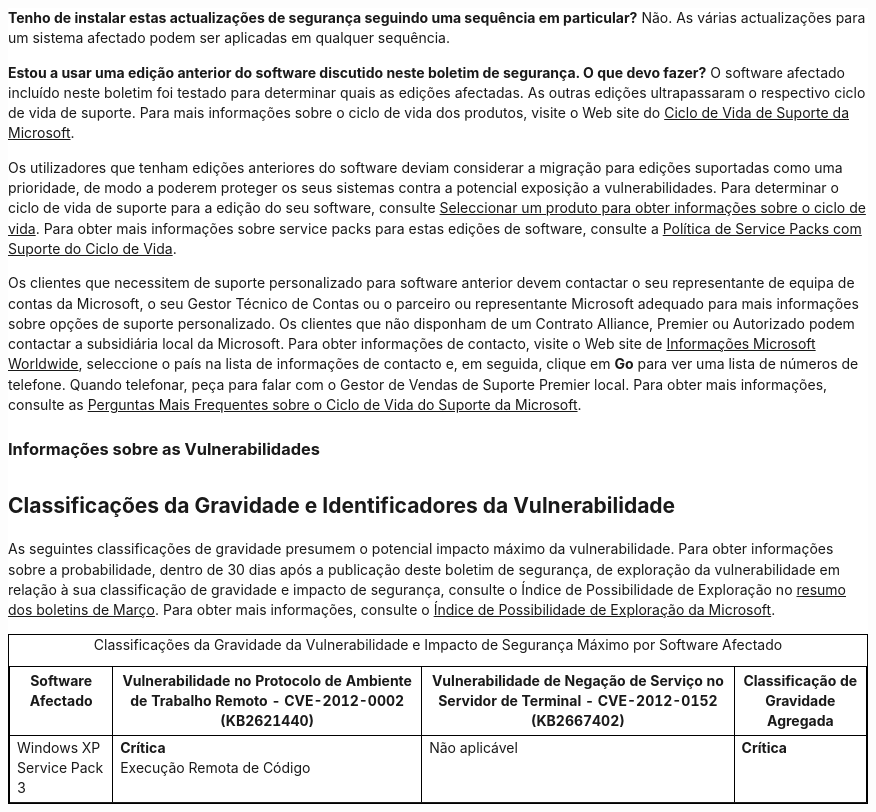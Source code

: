 **Tenho de instalar estas actualizações de segurança seguindo uma sequência em particular?**
Não. As várias actualizações para um sistema afectado podem ser aplicadas em qualquer sequência.

**Estou a usar uma edição anterior do software discutido neste boletim de segurança. O que devo fazer?**
O software afectado incluído neste boletim foi testado para determinar quais as edições afectadas. As outras edições ultrapassaram o respectivo ciclo de vida de suporte. Para mais informações sobre o ciclo de vida dos produtos, visite o Web site do [Ciclo de Vida de Suporte da Microsoft](http://go.microsoft.com/fwlink/?linkid=21742).

Os utilizadores que tenham edições anteriores do software deviam considerar a migração para edições suportadas como uma prioridade, de modo a poderem proteger os seus sistemas contra a potencial exposição a vulnerabilidades. Para determinar o ciclo de vida de suporte para a edição do seu software, consulte [Seleccionar um produto para obter informações sobre o ciclo de vida](http://go.microsoft.com/fwlink/?linkid=169555). Para obter mais informações sobre service packs para estas edições de software, consulte a [Política de Service Packs com Suporte do Ciclo de Vida](http://go.microsoft.com/fwlink/?linkid=89213).

Os clientes que necessitem de suporte personalizado para software anterior devem contactar o seu representante de equipa de contas da Microsoft, o seu Gestor Técnico de Contas ou o parceiro ou representante Microsoft adequado para mais informações sobre opções de suporte personalizado. Os clientes que não disponham de um Contrato Alliance, Premier ou Autorizado podem contactar a subsidiária local da Microsoft. Para obter informações de contacto, visite o Web site de [Informações Microsoft Worldwide](http://go.microsoft.com/fwlink/?linkid=33329), seleccione o país na lista de informações de contacto e, em seguida, clique em **Go** para ver uma lista de números de telefone. Quando telefonar, peça para falar com o Gestor de Vendas de Suporte Premier local. Para obter mais informações, consulte as [Perguntas Mais Frequentes sobre o Ciclo de Vida do Suporte da Microsoft](http://go.microsoft.com/fwlink/?linkid=169557).

### **Informações sobre as Vulnerabilidades**

Classificações da Gravidade e Identificadores da Vulnerabilidade
----------------------------------------------------------------

<span></span>
As seguintes classificações de gravidade presumem o potencial impacto máximo da vulnerabilidade. Para obter informações sobre a probabilidade, dentro de 30 dias após a publicação deste boletim de segurança, de exploração da vulnerabilidade em relação à sua classificação de gravidade e impacto de segurança, consulte o Índice de Possibilidade de Exploração no [resumo dos boletins de Março](http://technet.microsoft.com/security/bulletin/ms12-mar). Para obter mais informações, consulte o [Índice de Possibilidade de Exploração da Microsoft](http://technet.microsoft.com/en-us/security/cc998259.aspx).

 
<table style="border:1px solid black;">
<caption>Classificações da Gravidade da Vulnerabilidade e Impacto de Segurança Máximo por Software Afectado</caption>
<thead>
<tr class="header">
<th style="border:1px solid black;" >Software Afectado</th>
<th style="border:1px solid black;" >Vulnerabilidade no Protocolo de Ambiente de Trabalho Remoto - CVE-2012-0002 (KB2621440)</th>
<th style="border:1px solid black;" >Vulnerabilidade de Negação de Serviço no Servidor de Terminal - CVE-2012-0152 (KB2667402)</th>
<th style="border:1px solid black;" >Classificação de Gravidade Agregada</th>
</tr>
</thead>
<tbody>
<tr class="odd">
<td style="border:1px solid black;">Windows XP Service Pack 3</td>
<td style="border:1px solid black;"><strong>Crítica</strong><br />
Execução Remota de Código</td>
<td style="border:1px solid black;">Não aplicável</td>
<td style="border:1px solid black;"><strong>Crítica</strong></td>
</tr>
<tr class="even">